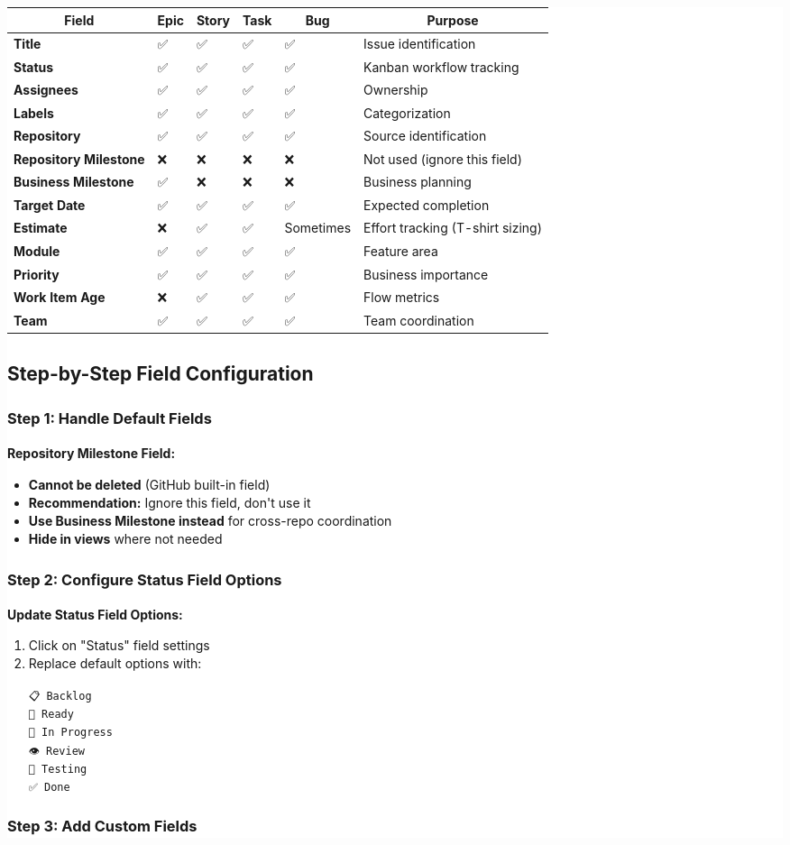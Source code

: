 | Field | Epic | Story | Task | Bug | Purpose |
|-------|------|-------|------|-----|---------|
| **Title** | ✅ | ✅ | ✅ | ✅ | Issue identification |
| **Status** | ✅ | ✅ | ✅ | ✅ | Kanban workflow tracking |
| **Assignees** | ✅ | ✅ | ✅ | ✅ | Ownership |
| **Labels** | ✅ | ✅ | ✅ | ✅ | Categorization |
| **Repository** | ✅ | ✅ | ✅ | ✅ | Source identification |
| **Repository Milestone** | ❌ | ❌ | ❌ | ❌ | Not used (ignore this field) |
| **Business Milestone** | ✅ | ❌ | ❌ | ❌ | Business planning |
| **Target Date** | ✅ | ✅ | ✅ | ✅ | Expected completion |
| **Estimate** | ❌ | ✅ | ✅ | Sometimes | Effort tracking (T-shirt sizing) |
| **Module** | ✅ | ✅ | ✅ | ✅ | Feature area |
| **Priority** | ✅ | ✅ | ✅ | ✅ | Business importance |
| **Work Item Age** | ❌ | ✅ | ✅ | ✅ | Flow metrics |
| **Team** | ✅ | ✅ | ✅ | ✅ | Team coordination |

## Step-by-Step Field Configuration

### Step 1: Handle Default Fields

**Repository Milestone Field:**
- **Cannot be deleted** (GitHub built-in field)
- **Recommendation:** Ignore this field, don't use it
- **Use Business Milestone instead** for cross-repo coordination
- **Hide in views** where not needed

### Step 2: Configure Status Field Options

**Update Status Field Options:**
1. Click on "Status" field settings
2. Replace default options with:
   ```
   📋 Backlog
   📅 Ready  
   🔄 In Progress
   👁️ Review
   🧪 Testing
   ✅ Done
   ```

### Step 3: Add Custom Fields
